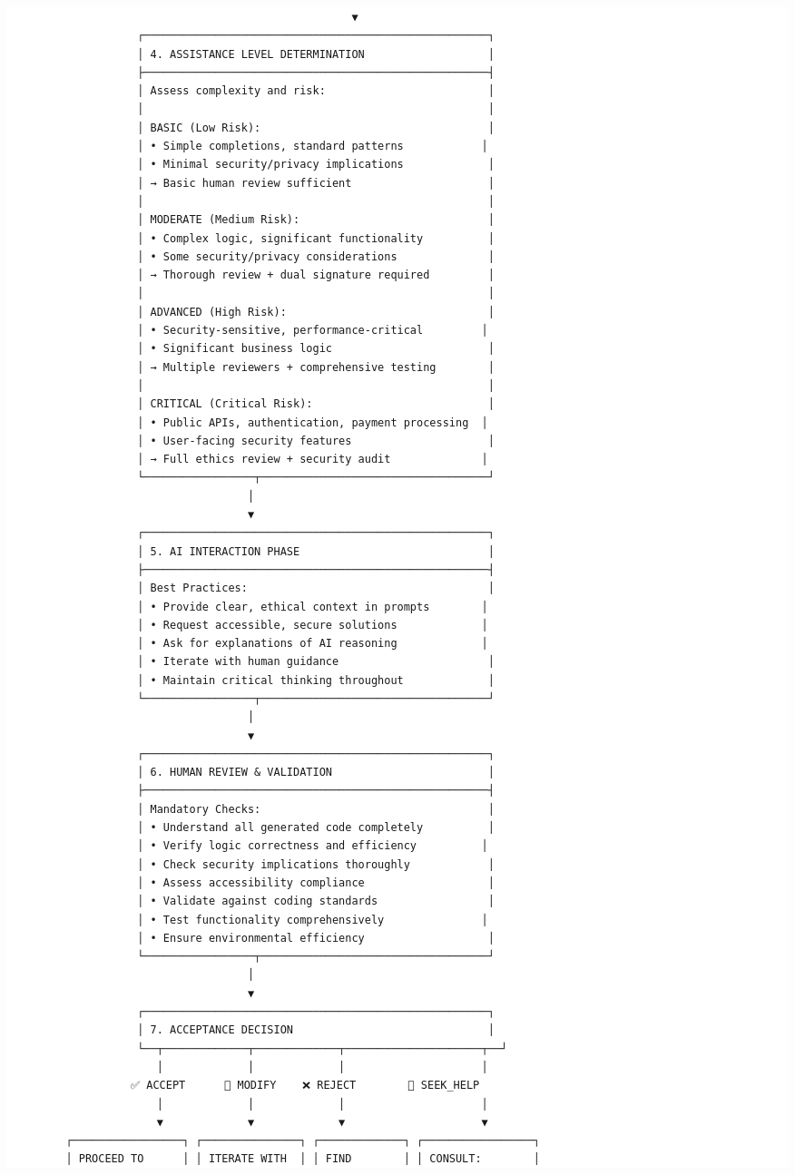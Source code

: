 ```
                                                     ▼
                    ┌─────────────────────────────────────────────────────┐
                    │ 4. ASSISTANCE LEVEL DETERMINATION                   │
                    ├─────────────────────────────────────────────────────┤
                    │ Assess complexity and risk:                         │
                    │                                                     │
                    │ BASIC (Low Risk):                                   │
                    │ • Simple completions, standard patterns            │
                    │ • Minimal security/privacy implications             │
                    │ → Basic human review sufficient                     │
                    │                                                     │
                    │ MODERATE (Medium Risk):                             │
                    │ • Complex logic, significant functionality          │
                    │ • Some security/privacy considerations              │
                    │ → Thorough review + dual signature required         │
                    │                                                     │
                    │ ADVANCED (High Risk):                               │
                    │ • Security-sensitive, performance-critical         │
                    │ • Significant business logic                        │
                    │ → Multiple reviewers + comprehensive testing        │
                    │                                                     │
                    │ CRITICAL (Critical Risk):                           │
                    │ • Public APIs, authentication, payment processing  │
                    │ • User-facing security features                     │
                    │ → Full ethics review + security audit              │
                    └─────────────────┬───────────────────────────────────┘
                                     │
                                     ▼
                    ┌─────────────────────────────────────────────────────┐
                    │ 5. AI INTERACTION PHASE                             │
                    ├─────────────────────────────────────────────────────┤
                    │ Best Practices:                                     │
                    │ • Provide clear, ethical context in prompts        │
                    │ • Request accessible, secure solutions             │
                    │ • Ask for explanations of AI reasoning             │
                    │ • Iterate with human guidance                       │
                    │ • Maintain critical thinking throughout             │
                    └─────────────────┬───────────────────────────────────┘
                                     │
                                     ▼
                    ┌─────────────────────────────────────────────────────┐
                    │ 6. HUMAN REVIEW & VALIDATION                        │
                    ├─────────────────────────────────────────────────────┤
                    │ Mandatory Checks:                                   │
                    │ • Understand all generated code completely          │
                    │ • Verify logic correctness and efficiency          │
                    │ • Check security implications thoroughly            │
                    │ • Assess accessibility compliance                   │
                    │ • Validate against coding standards                 │
                    │ • Test functionality comprehensively               │
                    │ • Ensure environmental efficiency                   │
                    └─────────────────┬───────────────────────────────────┘
                                     │
                                     ▼
                    ┌─────────────────────────────────────────────────────┐
                    │ 7. ACCEPTANCE DECISION                              │
                    └──┬─────────────┬─────────────┬─────────────────────┬──┘
                       │             │             │                     │
                   ✅ ACCEPT      🔄 MODIFY    ❌ REJECT        🤔 SEEK_HELP
                       │             │             │                     │
                       ▼             ▼             ▼                     ▼
         ┌─────────────────┐ ┌───────────────┐ ┌─────────────┐ ┌─────────────────┐
         │ PROCEED TO      │ │ ITERATE WITH  │ │ FIND        │ │ CONSULT:        │
```